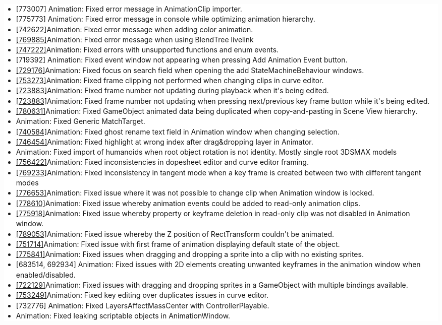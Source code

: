-   \[773007\] Animation: Fixed error message in AnimationClip importer.
-   \[775773\] Animation: Fixed error message in console while optimizing animation hierarchy.
-   [\[742622\]](https://issuetracker.unity3d.com/issues/aw-adding-color-property-generates-error)Animation: Fixed error message when adding color animation.
-   [\[769885\]](https://issuetracker.unity3d.com/issues/blendtrees-when-playing-scene-with-a-blend-tree-selected-in-the-inspector-an-error-is-thrown)Animation: Fixed error message when using BlendTree livelink
-   [\[747222\]](https://issuetracker.unity3d.com/issues/nullreferenceexception-when-calling-animation-event-which-uses-not-supported-function)Animation: Fixed errors with unsupported functions and enum events.
-   \[719392\] Animation: Fixed event window not appearing when pressing Add Animation Event button.
-   [\[729176\]](https://issuetracker.unity3d.com/issues/no-text-field-focus-on-add-behaviour)Animation: Fixed focus on search field when opening the add StateMachineBehaviour windows.
-   [\[753273\]](https://issuetracker.unity3d.com/issues/aw-zoom-not-updating-in-curves-view)Animation: Fixed frame clipping not performed when changing clips in curve editor.
-   [\[723883\]](https://issuetracker.unity3d.com/issues/frame-number-in-animation-tab-not-changing-when-selected)Animation: Fixed frame number not updating during playback when it\'s being edited.
-   [\[723883\]](https://issuetracker.unity3d.com/issues/frame-number-in-animation-tab-not-changing-when-selected)Animation: Fixed frame number not updating when pressing next/previous key frame button while it\'s being edited.
-   [\[780631\]](https://issuetracker.unity3d.com/issues/animationwindow-unexpected-curve-when-duplicating-animated-child-game-object)Animation: Fixed GameObject animated data being duplicated when copy-and-pasting in Scene View hierarchy.
-   Animation: Fixed Generic MatchTarget.
-   [\[740584\]](https://issuetracker.unity3d.com/issues/animation-window-text-becomes-blurry)Animation: Fixed ghost rename text field in Animation window when changing selection.
-   [\[746454\]](https://issuetracker.unity3d.com/issues/animatorwindow-layer-highlight-stays-in-the-same-place-if-the-layer-is-dragged)Animation: Fixed highlight at wrong index after drag&dropping layer in Animator.
-   Animation: Fixed import of humanoids when root object rotation is not identity. Mostly single root 3DSMAX models
-   [\[756422\]](https://issuetracker.unity3d.com/issues/aw-frame-f-in-curves-view-is-inconsistent-with-dopesheet-view)Animation: Fixed inconsistencies in dopesheet editor and curve editor framing.
-   [\[769233\]](https://issuetracker.unity3d.com/issues/new-keyframe-has-inconsistent-tangent-status-when-created-next-to-broken)Animation: Fixed inconsistency in tangent mode when a key frame is created between two with different tangent modes
-   [\[776653\]](https://issuetracker.unity3d.com/issues/cannot-change-clip-in-animation-window-if-selection-is-locked)Animation: Fixed issue where it was not possible to change clip when Animation window is locked.
-   [\[778610\]](https://issuetracker.unity3d.com/issues/animation-events-can-be-added-to-read-only-animation)Animation: Fixed issue whereby animation events could be added to read-only animation clips.
-   [\[775918\]](https://issuetracker.unity3d.com/issues/we-can-delete-a-property-or-a-keyframe-in-a-read-only-clip-in-the-animation-window)Animation: Fixed issue whereby property or keyframe deletion in read-only clip was not disabled in Animation window.
-   [\[789053\]](https://issuetracker.unity3d.com/issues/recttransform-z-position-of-recttransform-cant-be-animated)Animation: Fixed issue whereby the Z position of RectTransform couldn\'t be animated.
-   [\[751714\]](https://issuetracker.unity3d.com/issues/first-frame-of-animation-displays-default-state-of-the-object)Animation: Fixed issue with first frame of animation displaying default state of the object.
-   [\[775841\]](https://issuetracker.unity3d.com/issues/getting-unable-to-create-animatable-spriterenderer-component-error-when-drag-and-dropping-sprite-in-animation-window)Animation: Fixed issues when dragging and dropping a sprite into a clip with no existing sprites.
-   \[683514, 692934\] Animation: Fixed issues with 2D elements creating unwanted keyframes in the animation window when enabled/disabled.
-   [\[722129\]](https://issuetracker.unity3d.com/issues/nullreference-when-trying-to-animate-sprite-in-animation-window)Animation: Fixed issues with dragging and dropping sprites in a GameObject with multiple bindings available.
-   [\[753249\]](https://issuetracker.unity3d.com/issues/aw-entering-1-in-edit-key-time-options-returns-0)Animation: Fixed key editing over duplicates issues in curve editor.
-   \[732776\] Animation: Fixed LayersAffectMassCenter with ControllerPlayable.
-   Animation: Fixed leaking scriptable objects in AnimationWindow.